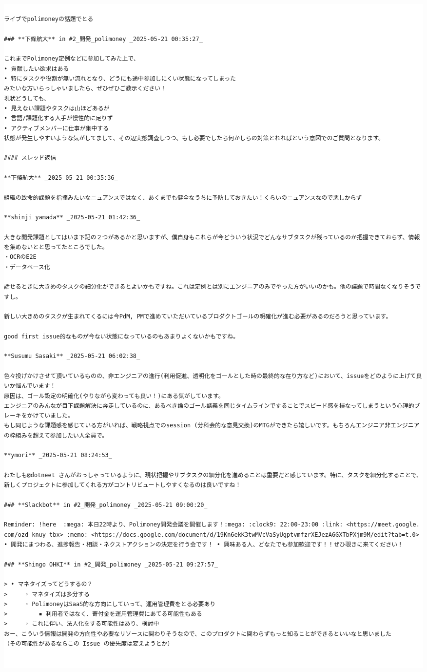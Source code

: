 ```{

ライブでpolimoneyの話題でとる

### **下條航大** in #2_開発_polimoney _2025-05-21 00:35:27_

これまでPolimoney定例などに参加してみた上で、
• 貢献したい欲求はある
• 特にタスクや役割が無い流れとなり、どうにも途中参加しにくい状態になってしまった
みたいな方いらっしゃいましたら、ぜひぜひご教示ください！
現状どうしても、
• 見えない課題やタスクは山ほどあるが
• 言語/課題化する人手が慢性的に足りず
• アクティブメンバーに仕事が集中する
状態が発生しやすいような気がしてまして、その辺実態調査しつつ、もし必要でしたら何かしらの対策とれればという意図でのご質問となります。

#### スレッド返信

**下條航大** _2025-05-21 00:35:36_

組織の致命的課題を指摘みたいなニュアンスではなく、あくまでも健全なうちに予防しておきたい！くらいのニュアンスなので悪しからず

**shinji yamada** _2025-05-21 01:42:36_

大きな開発課題としてはいま下記の２つがあるかと思いますが、僕自身もこれらが今どういう状況でどんなサブタスクが残っているのか把握できておらず、情報を集めないとと思ってたところでした。
・OCRのE2E
・データベース化

話せるときに大きめのタスクの細分化ができるとよいかもですね。これは定例とは別にエンジニアのみでやった方がいいのかも。他の議題で時間なくなりそうですし。

新しい大きめのタスクが生まれてくるには今PdM, PMで進めていただいているプロダクトゴールの明確化が進む必要があるのだろうと思っています。

good first issue的なものが今ない状態になっているのもあまりよくないかもですね。

**Susumu Sasaki** _2025-05-21 06:02:38_

色々投げかけさせて頂いているものの、非エンジニアの進行(利用促進、透明化をゴールとした時の最終的な在り方など)において、issueをどのように上げて良いか悩んでいます！
原因は、ゴール設定の明確化(やりながら変わっても良い！)にある気がしています。
エンジニアのみんなが目下課題解決に奔走しているのに、あるべき論のゴール談義を同じタイムラインですることでスピード感を損なってしまうという心理的ブレーキをかけていました。
もし同じような課題感を感じている方がいれば、戦略視点でのsession (分科会的な意見交換)のMTGができたら嬉しいです。もちろんエンジニア非エンジニアの枠組みを超えて参加したい人全員で。

**ymori** _2025-05-21 08:24:53_

わたしも@dotneet さんがおっしゃっているように、現状把握やサブタスクの細分化を進めることは重要だと感じています。特に、タスクを細分化することで、新しくプロジェクトに参加してくれる方がコントリビュートしやすくなるのは良いですね！

### **Slackbot** in #2_開発_polimoney _2025-05-21 09:00:20_

Reminder: !here  :mega: 本日22時より、Polimoney開発会議を開催します！:mega: :clock9: 22:00-23:00 :link: <https://meet.google.com/ozd-knuy-tbx> :memo: <https://docs.google.com/document/d/19Kn6ekK3twMVcVaSyUgptvmfzrXEJezA6GXTbPXjm9M/edit?tab=t.0> • 開発にまつわる、進捗報告・相談・ネクストアクションの決定を行う会です！ • 興味ある人、どなたでも参加歓迎です！！ぜひ覗きに来てください！

### **Shingo OHKI** in #2_開発_polimoney _2025-05-21 09:27:57_

> • マネタイズってどうするの？
>     ◦ マネタイズは多分する
>     ◦ PolimoneyはSaaS的な方向にしていって、運用管理費をとる必要あり
>         ▪︎ 利用者ではなく、寄付金を運用管理費にあてる可能性もある
>     ◦ これに伴い、法人化をする可能性はあり、検討中
おー、こういう情報は開発の方向性や必要なリソースに関わりそうなので、このプロダクトに関わらずもっと知ることができるといいなと思いました
（その可能性があるならこの Issue の優先度は変えようとか）



```